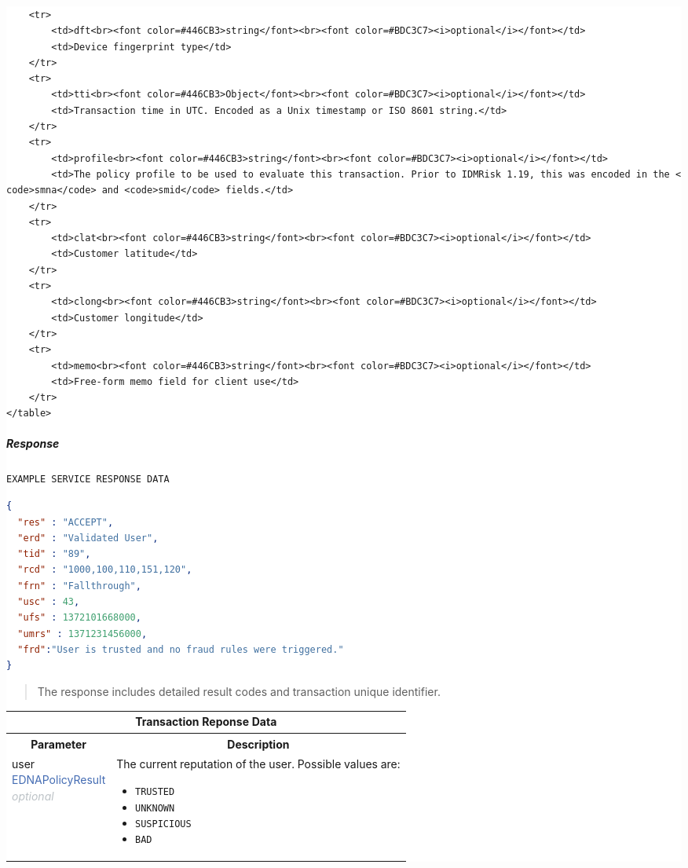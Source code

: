 		<tr>
			<td>dft<br><font color=#446CB3>string</font><br><font color=#BDC3C7><i>optional</i></font></td>
			<td>Device fingerprint type</td>
		</tr>
		<tr>
			<td>tti<br><font color=#446CB3>Object</font><br><font color=#BDC3C7><i>optional</i></font></td>
			<td>Transaction time in UTC. Encoded as a Unix timestamp or ISO 8601 string.</td>
		</tr>
		<tr>
			<td>profile<br><font color=#446CB3>string</font><br><font color=#BDC3C7><i>optional</i></font></td>
			<td>The policy profile to be used to evaluate this transaction. Prior to IDMRisk 1.19, this was encoded in the <code>smna</code> and <code>smid</code> fields.</td>
		</tr>
		<tr>
			<td>clat<br><font color=#446CB3>string</font><br><font color=#BDC3C7><i>optional</i></font></td>
			<td>Customer latitude</td>
		</tr>
		<tr>
			<td>clong<br><font color=#446CB3>string</font><br><font color=#BDC3C7><i>optional</i></font></td>
			<td>Customer longitude</td>
		</tr>
		<tr>
			<td>memo<br><font color=#446CB3>string</font><br><font color=#BDC3C7><i>optional</i></font></td>
			<td>Free-form memo field for client use</td>
		</tr>
	</table>

##### Response
```code
EXAMPLE SERVICE RESPONSE DATA
```
```json
{ 
  "res" : "ACCEPT",
  "erd" : "Validated User",
  "tid" : "89",
  "rcd" : "1000,100,110,151,120",
  "frn" : "Fallthrough",
  "usc" : 43,
  "ufs" : 1372101668000,
  "umrs" : 1371231456000,
  "frd":"User is trusted and no fraud rules were triggered."
}
```
> The response includes detailed result codes and transaction unique identifier.

<table>
		<tr>
			<th colspan=2>Transaction Reponse Data</th>
		</tr>
		<tr>
			<th>Parameter</th>
			<th>Description</th>
		</tr>
		<tr>
			<td>user<br><font color=#446CB3>EDNAPolicyResult</font><br><font color=#BDC3C7><i>optional</i></font></td>
			<td>The current reputation of the user. Possible values are:
				<ul type="disc">
					<li><code>TRUSTED</code></li>
					<li><code>UNKNOWN</code></li>
					<li><code>SUSPICIOUS</code></li>
					<li><code>BAD</code></li>
				</ul></td>
		</tr>